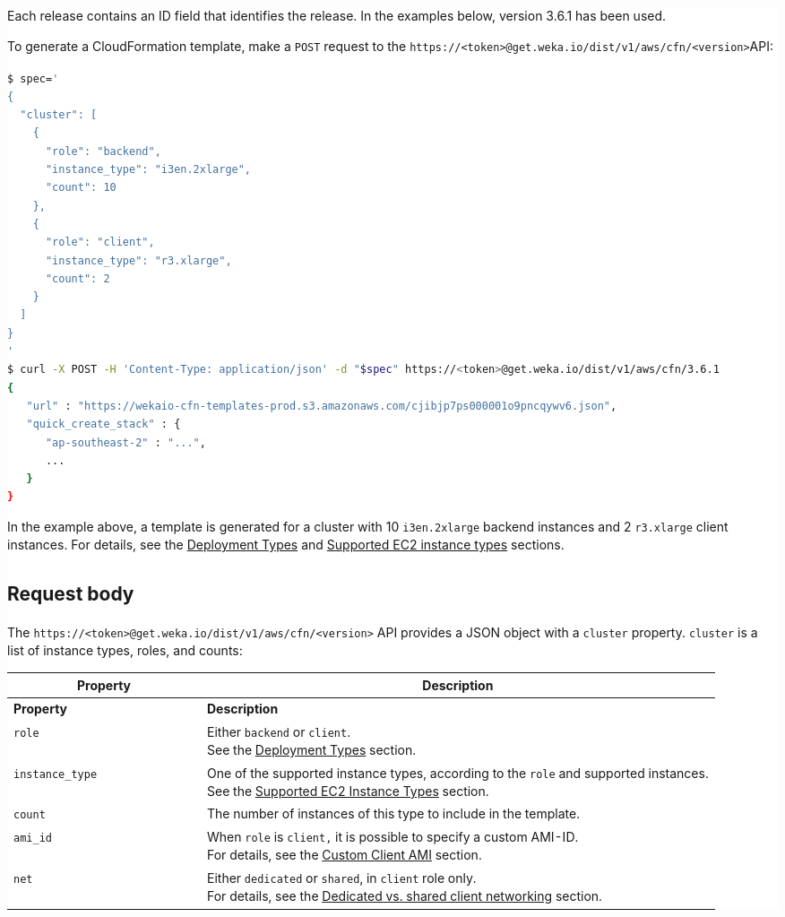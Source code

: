 Each release contains an ID field that identifies the release. In the examples below, version 3.6.1 has been used.

To generate a CloudFormation template, make a `POST` request to the `https://<token>@get.weka.io/dist/v1/aws/cfn/<version>`API:

```bash
$ spec='
{
  "cluster": [
    {
      "role": "backend",
      "instance_type": "i3en.2xlarge",
      "count": 10
    },
    {
      "role": "client",
      "instance_type": "r3.xlarge",
      "count": 2
    }
  ]
}
'
$ curl -X POST -H 'Content-Type: application/json' -d "$spec" https://<token>@get.weka.io/dist/v1/aws/cfn/3.6.1
{
   "url" : "https://wekaio-cfn-templates-prod.s3.amazonaws.com/cjibjp7ps000001o9pncqywv6.json",
   "quick_create_stack" : {
      "ap-southeast-2" : "...",
      ...
   }
}
```

In the example above, a template is generated for a cluster with 10 `i3en.2xlarge` backend instances and 2 `r3.xlarge` client instances. For details, see the [Deployment Types](deployment-types.md) and  [Supported EC2 instance types](supported-ec2-instance-types.md) sections.

## Request body

The `https://<token>@get.weka.io/dist/v1/aws/cfn/<version>` API provides a JSON object with a `cluster` property. `cluster` is a list of instance types, roles, and counts:

<table data-header-hidden><thead><tr><th width="202">Property</th><th>Description</th></tr></thead><tbody><tr><td><strong>Property</strong></td><td><strong>Description</strong></td></tr><tr><td><code>role</code></td><td>Either <code>backend</code> or <code>client</code>.<br>See the <a href="deployment-types.md">Deployment Types</a> section.</td></tr><tr><td><code>instance_type</code></td><td>One of the supported instance types, according to the <code>role</code> and supported instances.<br>See the <a href="supported-ec2-instance-types.md">Supported EC2 Instance Types</a> section.</td></tr><tr><td><code>count</code></td><td>The number of instances of this type to include in the template.</td></tr><tr><td><code>ami_id</code></td><td>When <code>role</code> is <code>client,</code> it is possible to specify a custom AMI-ID. <br>For details, see the <a href="cloudformation.md#custom-client-ami">Custom Client AMI</a> section.</td></tr><tr><td><code>net</code></td><td>Either <code>dedicated</code> or <code>shared</code>, in <code>client</code> role only. <br>For details, see the <a href="cloudformation.md#dedicated-vs.-shared-client-networking">Dedicated vs. shared client networking</a> section.</td></tr></tbody></table>

